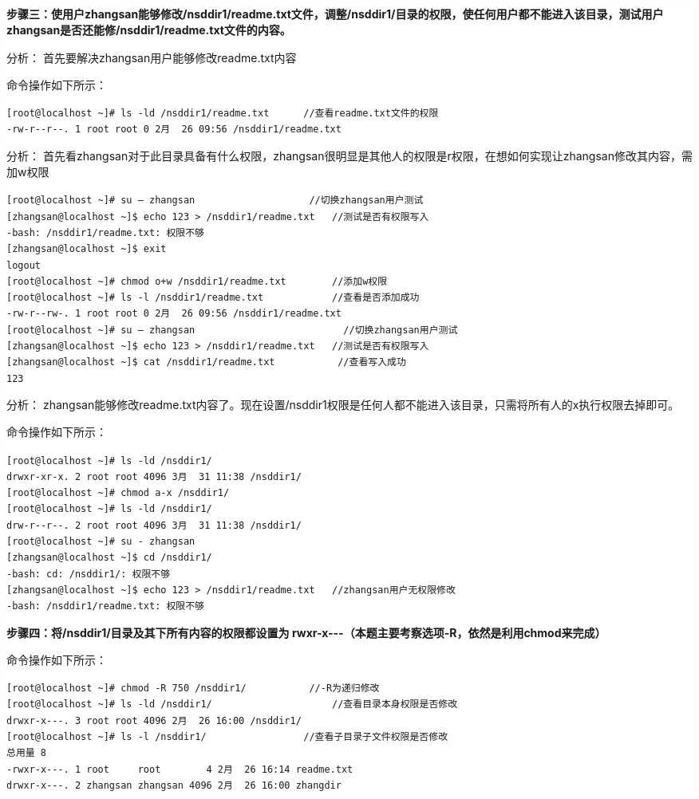 ```shell
```
**步骤三：使用户zhangsan能够修改/nsddir1/readme.txt文件，调整/nsddir1/目录的权限，使任何用户都不能进入该目录，测试用户zhangsan是否还能修/nsddir1/readme.txt文件的内容。**

分析： 首先要解决zhangsan用户能够修改readme.txt内容

命令操作如下所示：
```shell
[root@localhost ~]# ls -ld /nsddir1/readme.txt      //查看readme.txt文件的权限
-rw-r--r--. 1 root root 0 2月  26 09:56 /nsddir1/readme.txt
```
分析： 首先看zhangsan对于此目录具备有什么权限，zhangsan很明显是其他人的权限是r权限，在想如何实现让zhangsan修改其内容，需加w权限
```shell
[root@localhost ~]# su – zhangsan                    //切换zhangsan用户测试
[zhangsan@localhost ~]$ echo 123 > /nsddir1/readme.txt   //测试是否有权限写入
-bash: /nsddir1/readme.txt: 权限不够
[zhangsan@localhost ~]$ exit
logout
[root@localhost ~]# chmod o+w /nsddir1/readme.txt        //添加w权限
[root@localhost ~]# ls -l /nsddir1/readme.txt            //查看是否添加成功
-rw-r--rw-. 1 root root 0 2月  26 09:56 /nsddir1/readme.txt
[root@localhost ~]# su – zhangsan                          //切换zhangsan用户测试
[zhangsan@localhost ~]$ echo 123 > /nsddir1/readme.txt   //测试是否有权限写入
[zhangsan@localhost ~]$ cat /nsddir1/readme.txt           //查看写入成功
123
```
分析： zhangsan能够修改readme.txt内容了。现在设置/nsddir1权限是任何人都不能进入该目录，只需将所有人的x执行权限去掉即可。

命令操作如下所示：
```shell
[root@localhost ~]# ls -ld /nsddir1/
drwxr-xr-x. 2 root root 4096 3月  31 11:38 /nsddir1/
[root@localhost ~]# chmod a-x /nsddir1/
[root@localhost ~]# ls -ld /nsddir1/
drw-r--r--. 2 root root 4096 3月  31 11:38 /nsddir1/
[root@localhost ~]# su - zhangsan
[zhangsan@localhost ~]$ cd /nsddir1/
-bash: cd: /nsddir1/: 权限不够
[zhangsan@localhost ~]$ echo 123 > /nsddir1/readme.txt   //zhangsan用户无权限修改
-bash: /nsddir1/readme.txt: 权限不够 
```

**步骤四：将/nsddir1/目录及其下所有内容的权限都设置为 rwxr-x---（本题主要考察选项-R，依然是利用chmod来完成）**

命令操作如下所示：
```shell
[root@localhost ~]# chmod -R 750 /nsddir1/           //-R为递归修改
[root@localhost ~]# ls -ld /nsddir1/                     //查看目录本身权限是否修改
drwxr-x---. 3 root root 4096 2月  26 16:00 /nsddir1/
[root@localhost ~]# ls -l /nsddir1/                 //查看子目录子文件权限是否修改
总用量 8
-rwxr-x---. 1 root     root        4 2月  26 16:14 readme.txt
drwxr-x---. 2 zhangsan zhangsan 4096 2月  26 16:00 zhangdir
```
